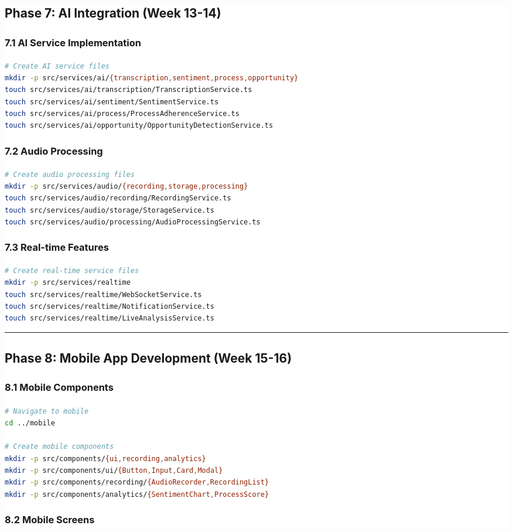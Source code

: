 
## Phase 7: AI Integration (Week 13-14)

### 7.1 AI Service Implementation

```bash
# Create AI service files
mkdir -p src/services/ai/{transcription,sentiment,process,opportunity}
touch src/services/ai/transcription/TranscriptionService.ts
touch src/services/ai/sentiment/SentimentService.ts
touch src/services/ai/process/ProcessAdherenceService.ts
touch src/services/ai/opportunity/OpportunityDetectionService.ts
```

### 7.2 Audio Processing

```bash
# Create audio processing files
mkdir -p src/services/audio/{recording,storage,processing}
touch src/services/audio/recording/RecordingService.ts
touch src/services/audio/storage/StorageService.ts
touch src/services/audio/processing/AudioProcessingService.ts
```

### 7.3 Real-time Features

```bash
# Create real-time service files
mkdir -p src/services/realtime
touch src/services/realtime/WebSocketService.ts
touch src/services/realtime/NotificationService.ts
touch src/services/realtime/LiveAnalysisService.ts
```

---

## Phase 8: Mobile App Development (Week 15-16)

### 8.1 Mobile Components

```bash
# Navigate to mobile
cd ../mobile

# Create mobile components
mkdir -p src/components/{ui,recording,analytics}
mkdir -p src/components/ui/{Button,Input,Card,Modal}
mkdir -p src/components/recording/{AudioRecorder,RecordingList}
mkdir -p src/components/analytics/{SentimentChart,ProcessScore}
```

### 8.2 Mobile Screens

